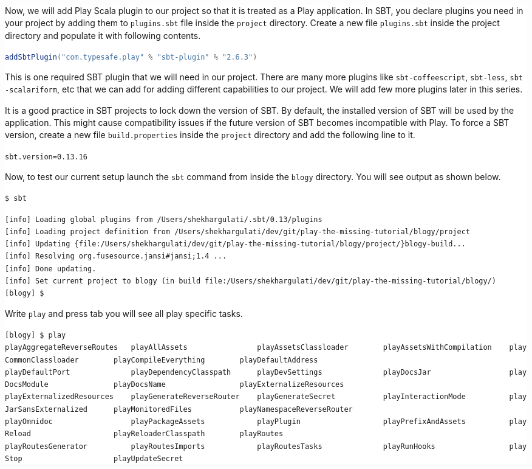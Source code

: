 Now, we will add Play Scala plugin to our project so that it is treated as a Play application. In SBT, you declare plugins you need in your project by adding them to `plugins.sbt` file inside the `project` directory. Create a new file `plugins.sbt` inside the project directory and populate it with following contents.

```scala
addSbtPlugin("com.typesafe.play" % "sbt-plugin" % "2.6.3")
```

This is one required SBT plugin that we will need in our project. There are many more plugins like `sbt-coffeescript`, `sbt-less`, `sbt-scalariform`, etc that we can add for adding different capabilities to our project. We will add few more plugins later in this series.

It is a good practice in SBT projects to lock down the version of SBT. By default, the installed version of SBT will be used by the application. This might cause compatibility issues if the future version of SBT becomes incompatible with Play. To force a SBT version, create a new file `build.properties` inside the `project` directory and add the following line to it.

```
sbt.version=0.13.16
```

Now, to test our current setup launch the `sbt` command from inside the `blogy` directory. You will see output as shown below.

```bash
$ sbt
```

```
[info] Loading global plugins from /Users/shekhargulati/.sbt/0.13/plugins
[info] Loading project definition from /Users/shekhargulati/dev/git/play-the-missing-tutorial/blogy/project
[info] Updating {file:/Users/shekhargulati/dev/git/play-the-missing-tutorial/blogy/project/}blogy-build...
[info] Resolving org.fusesource.jansi#jansi;1.4 ...
[info] Done updating.
[info] Set current project to blogy (in build file:/Users/shekhargulati/dev/git/play-the-missing-tutorial/blogy/)
[blogy] $
```

Write `play` and press tab you will see all play specific tasks.

```
[blogy] $ play
playAggregateReverseRoutes   playAllAssets                playAssetsClassloader        playAssetsWithCompilation    playCommonClassloader        playCompileEverything        playDefaultAddress
playDefaultPort              playDependencyClasspath      playDevSettings              playDocsJar                  playDocsModule               playDocsName                 playExternalizeResources
playExternalizedResources    playGenerateReverseRouter    playGenerateSecret           playInteractionMode          playJarSansExternalized      playMonitoredFiles           playNamespaceReverseRouter
playOmnidoc                  playPackageAssets            playPlugin                   playPrefixAndAssets          playReload                   playReloaderClasspath        playRoutes
playRoutesGenerator          playRoutesImports            playRoutesTasks              playRunHooks                 playStop                     playUpdateSecret

```
